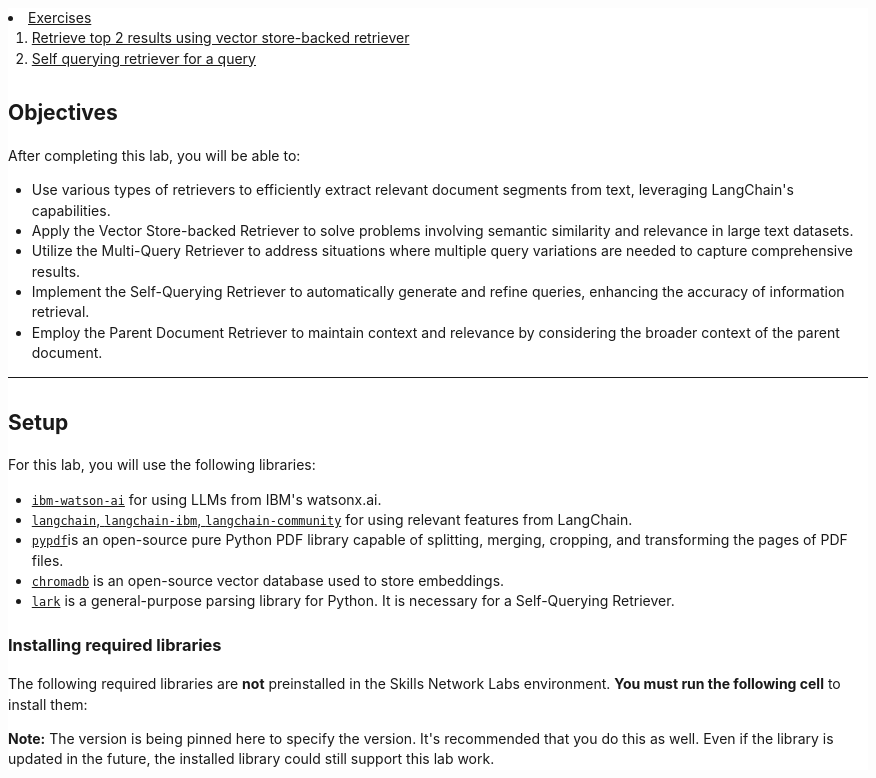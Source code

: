 
   
            
<li><a href="#Exercises">Exercises</a>
<ol>
<li><a href="#Retrieve-top-2-results-using-vector-store-backed-retriever">Retrieve top 2 results using vector store-backed retriever</a></li>
<li><a href="#Self-Querying-Retriever-for-a-query">Self querying retriever for a query</a></li>
</ol>
</li>


## Objectives

After completing this lab, you will be able to:

- Use various types of retrievers to efficiently extract relevant document segments from text, leveraging LangChain's capabilities.
- Apply the Vector Store-backed Retriever to solve problems involving semantic similarity and relevance in large text datasets.
- Utilize the Multi-Query Retriever to address situations where multiple query variations are needed to capture comprehensive results.
- Implement the Self-Querying Retriever to automatically generate and refine queries, enhancing the accuracy of information retrieval.
- Employ the Parent Document Retriever to maintain context and relevance by considering the broader context of the parent document.


----


## Setup


For this lab, you will use the following libraries:

*   [`ibm-watson-ai`](https://ibm.github.io/watsonx-ai-python-sdk/index.html) for using LLMs from IBM's watsonx.ai.
*   [`langchain`, `langchain-ibm`, `langchain-community`](https://www.langchain.com/) for using relevant features from LangChain.
*   [`pypdf`](https://pypi.org/project/pypdf/)is an open-source pure Python PDF library capable of splitting, merging, cropping, and transforming the pages of PDF files.
*   [`chromadb`](https://www.trychroma.com/) is an open-source vector database used to store embeddings.
*   [`lark`](https://pypi.org/project/lark/) is a general-purpose parsing library for Python. It is necessary for a Self-Querying Retriever.


### Installing required libraries

The following required libraries are __not__ preinstalled in the Skills Network Labs environment. __You must run the following cell__ to install them:

**Note:** The version is being pinned here to specify the version. It's recommended that you do this as well. Even if the library is updated in the future, the installed library could still support this lab work.
